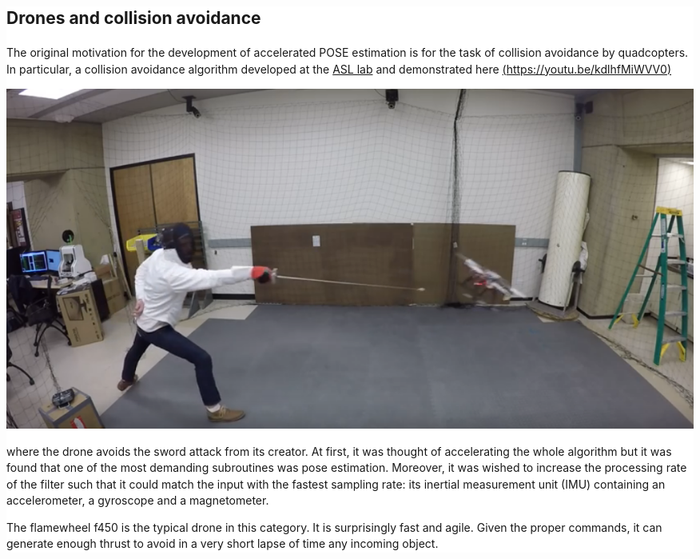 ## Drones and collision avoidance

The original motivation for the development of accelerated POSE estimation is for the task of collision avoidance by quadcopters. In particular, a collision avoidance algorithm developed at the [ASL lab](https://asl.stanford.edu/) and demonstrated here [(https://youtu.be/kdlhfMiWVV0)](https://www.youtube.com/watch?v=kdlhfMiWVV0) 

![Ross Allen fencing with his drone](fencing.png)

where the drone avoids the sword attack from its creator. At first, it was thought of accelerating the whole algorithm but it was found that one of the most demanding subroutines was pose estimation.  Moreover, it was wished to increase the processing rate of the filter such that it could match the input with the fastest sampling rate: its inertial measurement unit (IMU) containing an accelerometer, a gyroscope and a magnetometer.

The flamewheel f450 is the typical drone in this category. It is surprisingly fast and agile. Given the proper commands, it can generate enough thrust to avoid in a very short lapse of time any incoming object.
